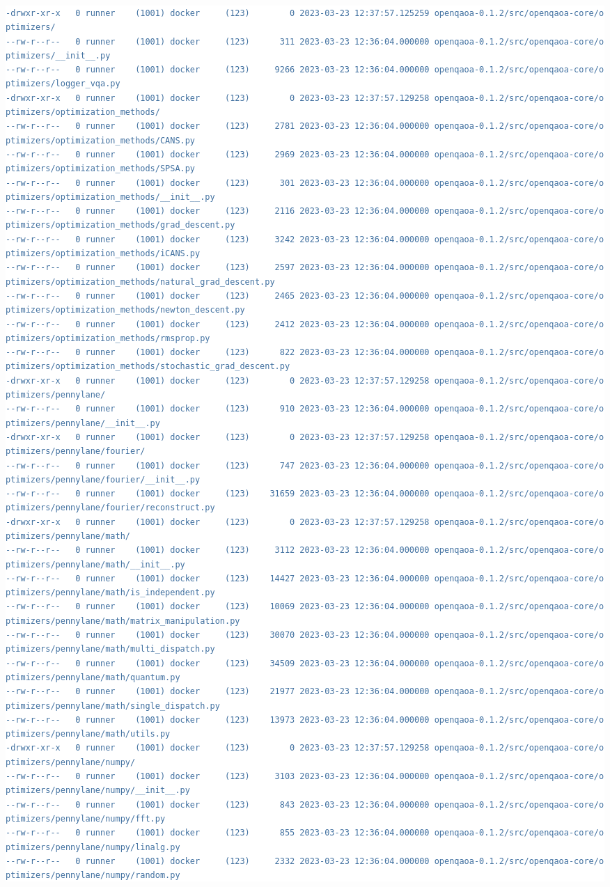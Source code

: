 ```diff
-drwxr-xr-x   0 runner    (1001) docker     (123)        0 2023-03-23 12:37:57.125259 openqaoa-0.1.2/src/openqaoa-core/optimizers/
--rw-r--r--   0 runner    (1001) docker     (123)      311 2023-03-23 12:36:04.000000 openqaoa-0.1.2/src/openqaoa-core/optimizers/__init__.py
--rw-r--r--   0 runner    (1001) docker     (123)     9266 2023-03-23 12:36:04.000000 openqaoa-0.1.2/src/openqaoa-core/optimizers/logger_vqa.py
-drwxr-xr-x   0 runner    (1001) docker     (123)        0 2023-03-23 12:37:57.129258 openqaoa-0.1.2/src/openqaoa-core/optimizers/optimization_methods/
--rw-r--r--   0 runner    (1001) docker     (123)     2781 2023-03-23 12:36:04.000000 openqaoa-0.1.2/src/openqaoa-core/optimizers/optimization_methods/CANS.py
--rw-r--r--   0 runner    (1001) docker     (123)     2969 2023-03-23 12:36:04.000000 openqaoa-0.1.2/src/openqaoa-core/optimizers/optimization_methods/SPSA.py
--rw-r--r--   0 runner    (1001) docker     (123)      301 2023-03-23 12:36:04.000000 openqaoa-0.1.2/src/openqaoa-core/optimizers/optimization_methods/__init__.py
--rw-r--r--   0 runner    (1001) docker     (123)     2116 2023-03-23 12:36:04.000000 openqaoa-0.1.2/src/openqaoa-core/optimizers/optimization_methods/grad_descent.py
--rw-r--r--   0 runner    (1001) docker     (123)     3242 2023-03-23 12:36:04.000000 openqaoa-0.1.2/src/openqaoa-core/optimizers/optimization_methods/iCANS.py
--rw-r--r--   0 runner    (1001) docker     (123)     2597 2023-03-23 12:36:04.000000 openqaoa-0.1.2/src/openqaoa-core/optimizers/optimization_methods/natural_grad_descent.py
--rw-r--r--   0 runner    (1001) docker     (123)     2465 2023-03-23 12:36:04.000000 openqaoa-0.1.2/src/openqaoa-core/optimizers/optimization_methods/newton_descent.py
--rw-r--r--   0 runner    (1001) docker     (123)     2412 2023-03-23 12:36:04.000000 openqaoa-0.1.2/src/openqaoa-core/optimizers/optimization_methods/rmsprop.py
--rw-r--r--   0 runner    (1001) docker     (123)      822 2023-03-23 12:36:04.000000 openqaoa-0.1.2/src/openqaoa-core/optimizers/optimization_methods/stochastic_grad_descent.py
-drwxr-xr-x   0 runner    (1001) docker     (123)        0 2023-03-23 12:37:57.129258 openqaoa-0.1.2/src/openqaoa-core/optimizers/pennylane/
--rw-r--r--   0 runner    (1001) docker     (123)      910 2023-03-23 12:36:04.000000 openqaoa-0.1.2/src/openqaoa-core/optimizers/pennylane/__init__.py
-drwxr-xr-x   0 runner    (1001) docker     (123)        0 2023-03-23 12:37:57.129258 openqaoa-0.1.2/src/openqaoa-core/optimizers/pennylane/fourier/
--rw-r--r--   0 runner    (1001) docker     (123)      747 2023-03-23 12:36:04.000000 openqaoa-0.1.2/src/openqaoa-core/optimizers/pennylane/fourier/__init__.py
--rw-r--r--   0 runner    (1001) docker     (123)    31659 2023-03-23 12:36:04.000000 openqaoa-0.1.2/src/openqaoa-core/optimizers/pennylane/fourier/reconstruct.py
-drwxr-xr-x   0 runner    (1001) docker     (123)        0 2023-03-23 12:37:57.129258 openqaoa-0.1.2/src/openqaoa-core/optimizers/pennylane/math/
--rw-r--r--   0 runner    (1001) docker     (123)     3112 2023-03-23 12:36:04.000000 openqaoa-0.1.2/src/openqaoa-core/optimizers/pennylane/math/__init__.py
--rw-r--r--   0 runner    (1001) docker     (123)    14427 2023-03-23 12:36:04.000000 openqaoa-0.1.2/src/openqaoa-core/optimizers/pennylane/math/is_independent.py
--rw-r--r--   0 runner    (1001) docker     (123)    10069 2023-03-23 12:36:04.000000 openqaoa-0.1.2/src/openqaoa-core/optimizers/pennylane/math/matrix_manipulation.py
--rw-r--r--   0 runner    (1001) docker     (123)    30070 2023-03-23 12:36:04.000000 openqaoa-0.1.2/src/openqaoa-core/optimizers/pennylane/math/multi_dispatch.py
--rw-r--r--   0 runner    (1001) docker     (123)    34509 2023-03-23 12:36:04.000000 openqaoa-0.1.2/src/openqaoa-core/optimizers/pennylane/math/quantum.py
--rw-r--r--   0 runner    (1001) docker     (123)    21977 2023-03-23 12:36:04.000000 openqaoa-0.1.2/src/openqaoa-core/optimizers/pennylane/math/single_dispatch.py
--rw-r--r--   0 runner    (1001) docker     (123)    13973 2023-03-23 12:36:04.000000 openqaoa-0.1.2/src/openqaoa-core/optimizers/pennylane/math/utils.py
-drwxr-xr-x   0 runner    (1001) docker     (123)        0 2023-03-23 12:37:57.129258 openqaoa-0.1.2/src/openqaoa-core/optimizers/pennylane/numpy/
--rw-r--r--   0 runner    (1001) docker     (123)     3103 2023-03-23 12:36:04.000000 openqaoa-0.1.2/src/openqaoa-core/optimizers/pennylane/numpy/__init__.py
--rw-r--r--   0 runner    (1001) docker     (123)      843 2023-03-23 12:36:04.000000 openqaoa-0.1.2/src/openqaoa-core/optimizers/pennylane/numpy/fft.py
--rw-r--r--   0 runner    (1001) docker     (123)      855 2023-03-23 12:36:04.000000 openqaoa-0.1.2/src/openqaoa-core/optimizers/pennylane/numpy/linalg.py
--rw-r--r--   0 runner    (1001) docker     (123)     2332 2023-03-23 12:36:04.000000 openqaoa-0.1.2/src/openqaoa-core/optimizers/pennylane/numpy/random.py
```